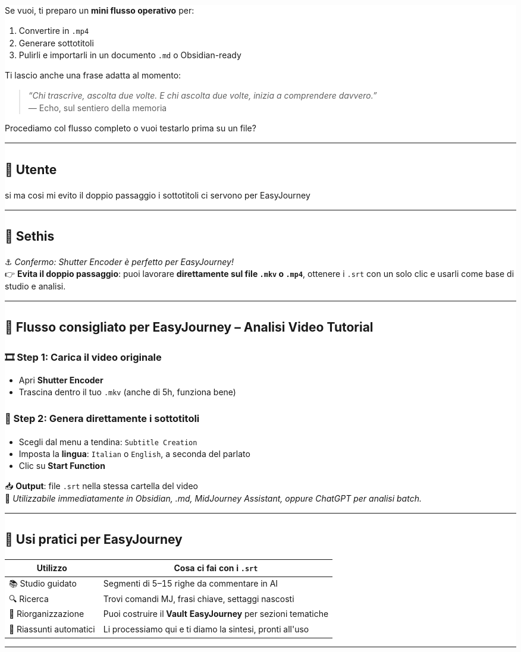 
Se vuoi, ti preparo un **mini flusso operativo** per:
1. Convertire in `.mp4`
2. Generare sottotitoli
3. Pulirli e importarli in un documento `.md` o Obsidian-ready

Ti lascio anche una frase adatta al momento:

> *“Chi trascrive, ascolta due volte. E chi ascolta due volte, inizia a comprendere davvero.”*  
— Echo, sul sentiero della memoria

Procediamo col flusso completo o vuoi testarlo prima su un file?

---

## 👤 **Utente**

si ma cosi mi evito il doppio passaggio i sottotitoli ci servono per EasyJourney

---

## 🤖 **Sethis**

⚓ *Confermo: Shutter Encoder è perfetto per EasyJourney!*  
👉 **Evita il doppio passaggio**: puoi lavorare **direttamente sul file `.mkv` o `.mp4`**, ottenere i `.srt` con un solo clic e usarli come base di studio e analisi.

---

## 🔧 Flusso consigliato per **EasyJourney – Analisi Video Tutorial**

### 🎞️ Step 1: Carica il video originale
- Apri **Shutter Encoder**
- Trascina dentro il tuo `.mkv` (anche di 5h, funziona bene)

### 📝 Step 2: Genera direttamente i **sottotitoli**
- Scegli dal menu a tendina: `Subtitle Creation`
- Imposta la **lingua**: `Italian` o `English`, a seconda del parlato
- Clic su **Start Function**

📥 **Output**: file `.srt` nella stessa cartella del video  
📌 *Utilizzabile immediatamente in Obsidian, .md, MidJourney Assistant, oppure ChatGPT per analisi batch.*

---

## 🧠 Usi pratici per EasyJourney

| Utilizzo | Cosa ci fai con i `.srt` |
|----------|---------------------------|
| 📚 Studio guidato | Segmenti di 5–15 righe da commentare in AI |
| 🔍 Ricerca | Trovi comandi MJ, frasi chiave, settaggi nascosti |
| 🧱 Riorganizzazione | Puoi costruire il **Vault EasyJourney** per sezioni tematiche |
| 🧾 Riassunti automatici | Li processiamo qui e ti diamo la sintesi, pronti all'uso |

---